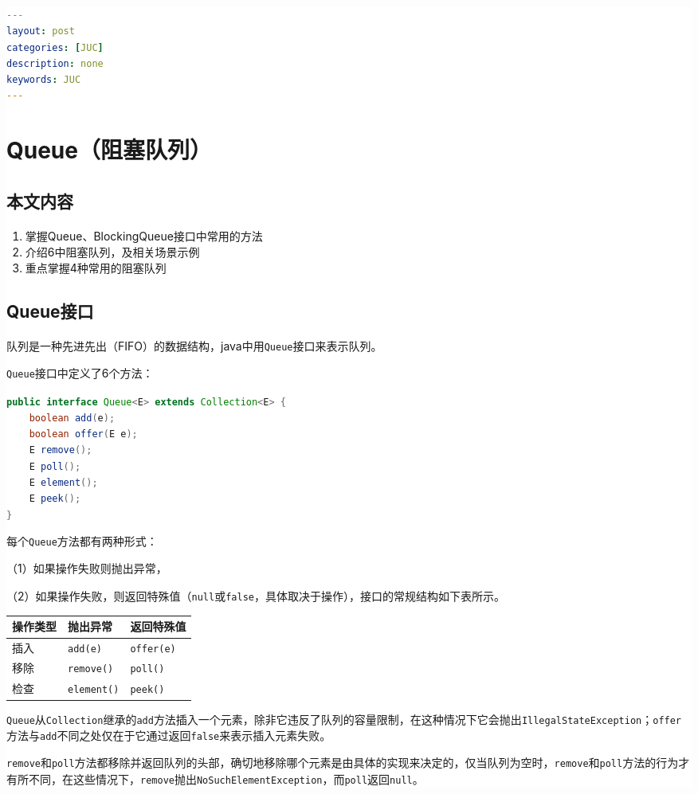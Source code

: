 ```yaml
---
layout: post
categories: [JUC]
description: none
keywords: JUC
---
```


# Queue（阻塞队列）

## 本文内容

1. 掌握Queue、BlockingQueue接口中常用的方法
2. 介绍6中阻塞队列，及相关场景示例
3. 重点掌握4种常用的阻塞队列

## Queue接口

队列是一种先进先出（FIFO）的数据结构，java中用`Queue`接口来表示队列。

`Queue`接口中定义了6个方法：

```java
public interface Queue<E> extends Collection<E> {
    boolean add(e);
    boolean offer(E e);
    E remove();
    E poll();
    E element();
    E peek();
}
```

每个`Queue`方法都有两种形式：

（1）如果操作失败则抛出异常，

（2）如果操作失败，则返回特殊值（`null`或`false`，具体取决于操作），接口的常规结构如下表所示。

| 操作类型 | 抛出异常    | 返回特殊值 |
| :------- | :---------- | :--------- |
| 插入     | `add(e)`    | `offer(e)` |
| 移除     | `remove()`  | `poll()`   |
| 检查     | `element()` | `peek()`   |

`Queue`从`Collection`继承的`add`方法插入一个元素，除非它违反了队列的容量限制，在这种情况下它会抛出`IllegalStateException`；`offer`方法与`add`不同之处仅在于它通过返回`false`来表示插入元素失败。

`remove`和`poll`方法都移除并返回队列的头部，确切地移除哪个元素是由具体的实现来决定的，仅当队列为空时，`remove`和`poll`方法的行为才有所不同，在这些情况下，`remove`抛出`NoSuchElementException`，而`poll`返回`null`。
